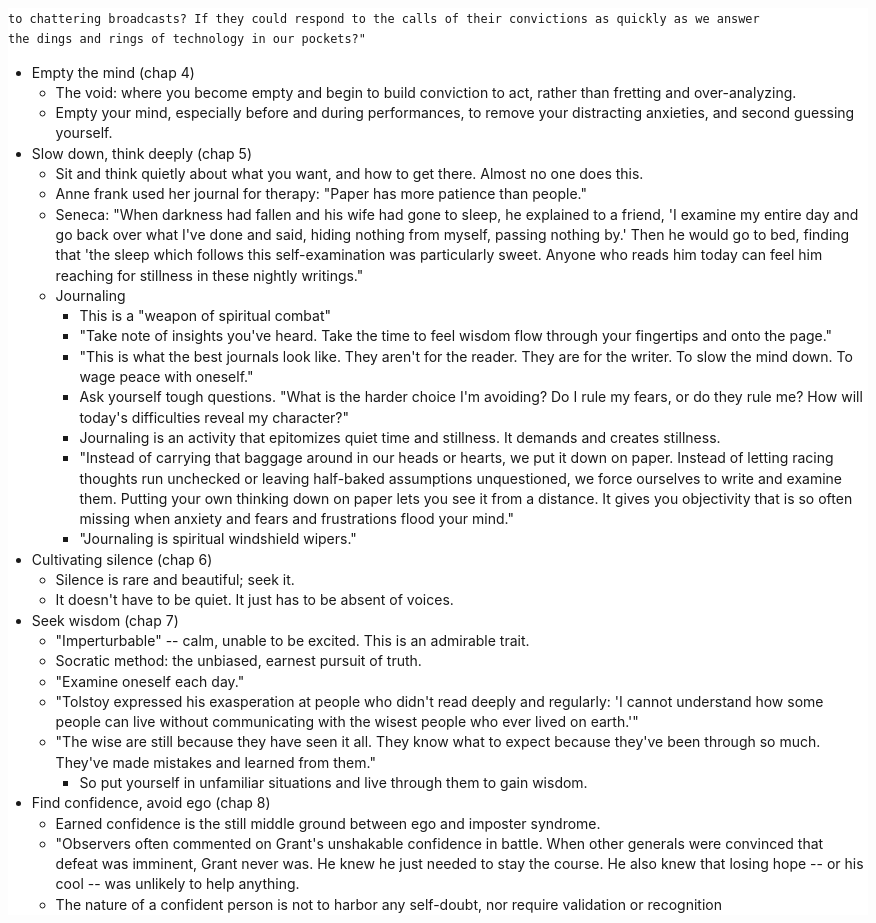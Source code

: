     to chattering broadcasts? If they could respond to the calls of their convictions as quickly as we answer
    the dings and rings of technology in our pockets?"
* Empty the mind (chap 4)
  * The void: where you become empty and begin to build conviction to act, rather than fretting and
    over-analyzing.
  * Empty your mind, especially before and during performances, to remove your distracting anxieties, and
    second guessing yourself.
* Slow down, think deeply (chap 5)
  * Sit and think quietly about what you want, and how to get there. Almost no one does this.
  * Anne frank used her journal for therapy: "Paper has more patience than people."
  * Seneca: "When darkness had fallen and his wife had gone to sleep, he explained to a friend, 'I examine my
    entire day and go back over what I've done and said, hiding nothing from myself, passing nothing by.' Then
    he would go to bed, finding that 'the sleep which follows this self-examination was particularly sweet.
    Anyone who reads him today can feel him reaching for stillness in these nightly writings."
  * Journaling
    * This is a "weapon of spiritual combat"
    * "Take note of insights you've heard. Take the time to feel wisdom flow through your fingertips and onto
      the page."
    * "This is what the best journals look like. They aren't for the reader. They are for the writer. To slow
      the mind down. To wage peace with oneself."
    * Ask yourself tough questions. "What is the harder choice I'm avoiding? Do I rule my fears, or do they
      rule me? How will today's difficulties reveal my character?"
    * Journaling is an activity that epitomizes quiet time and stillness. It demands and creates stillness.
    * "Instead of carrying that baggage around in our heads or hearts, we put it down on paper. Instead of
      letting racing thoughts run unchecked or leaving half-baked assumptions unquestioned, we force ourselves
      to write and examine them. Putting your own thinking down on paper lets you see it from a distance. It
      gives you objectivity that is so often missing when anxiety and fears and frustrations flood your mind."
    * "Journaling is spiritual windshield wipers."
* Cultivating silence (chap 6)
  * Silence is rare and beautiful; seek it.
  * It doesn't have to be quiet. It just has to be absent of voices.
* Seek wisdom (chap 7)
  * "Imperturbable" -- calm, unable to be excited. This is an admirable trait.
  * Socratic method: the unbiased, earnest pursuit of truth.
  * "Examine oneself each day."
  * "Tolstoy expressed his exasperation at people who didn't read deeply and regularly: 'I cannot understand
    how some people can live without communicating with the wisest people who ever lived on earth.'"
  * "The wise are still because they have seen it all. They know what to expect because they've been through
    so much. They've made mistakes and learned from them."
    * So put yourself in unfamiliar situations and live through them to gain wisdom.
* Find confidence, avoid ego (chap 8)
  * Earned confidence is the still middle ground between ego and imposter syndrome.
  * "Observers often commented on Grant's unshakable confidence in battle. When other generals were convinced
    that defeat was imminent, Grant never was. He knew he just needed to stay the course. He also knew that
    losing hope -- or his cool -- was unlikely to help anything.
  * The nature of a confident person is not to harbor any self-doubt, nor require validation or recognition
